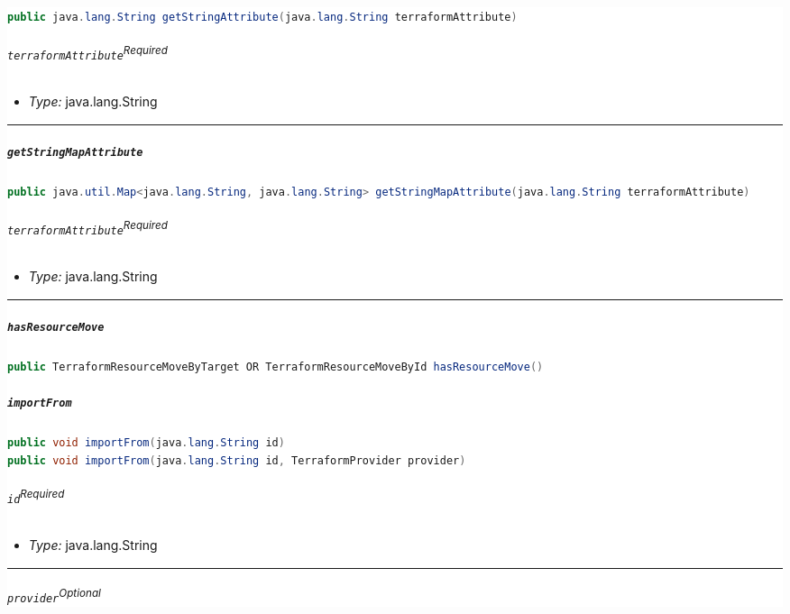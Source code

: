 ```java
public java.lang.String getStringAttribute(java.lang.String terraformAttribute)
```

###### `terraformAttribute`<sup>Required</sup> <a name="terraformAttribute" id="@cdktf/provider-kubernetes.podSecurityPolicyV1Beta1.PodSecurityPolicyV1Beta1.getStringAttribute.parameter.terraformAttribute"></a>

- *Type:* java.lang.String

---

##### `getStringMapAttribute` <a name="getStringMapAttribute" id="@cdktf/provider-kubernetes.podSecurityPolicyV1Beta1.PodSecurityPolicyV1Beta1.getStringMapAttribute"></a>

```java
public java.util.Map<java.lang.String, java.lang.String> getStringMapAttribute(java.lang.String terraformAttribute)
```

###### `terraformAttribute`<sup>Required</sup> <a name="terraformAttribute" id="@cdktf/provider-kubernetes.podSecurityPolicyV1Beta1.PodSecurityPolicyV1Beta1.getStringMapAttribute.parameter.terraformAttribute"></a>

- *Type:* java.lang.String

---

##### `hasResourceMove` <a name="hasResourceMove" id="@cdktf/provider-kubernetes.podSecurityPolicyV1Beta1.PodSecurityPolicyV1Beta1.hasResourceMove"></a>

```java
public TerraformResourceMoveByTarget OR TerraformResourceMoveById hasResourceMove()
```

##### `importFrom` <a name="importFrom" id="@cdktf/provider-kubernetes.podSecurityPolicyV1Beta1.PodSecurityPolicyV1Beta1.importFrom"></a>

```java
public void importFrom(java.lang.String id)
public void importFrom(java.lang.String id, TerraformProvider provider)
```

###### `id`<sup>Required</sup> <a name="id" id="@cdktf/provider-kubernetes.podSecurityPolicyV1Beta1.PodSecurityPolicyV1Beta1.importFrom.parameter.id"></a>

- *Type:* java.lang.String

---

###### `provider`<sup>Optional</sup> <a name="provider" id="@cdktf/provider-kubernetes.podSecurityPolicyV1Beta1.PodSecurityPolicyV1Beta1.importFrom.parameter.provider"></a>
